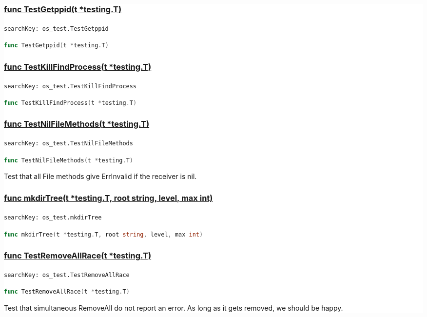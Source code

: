 ### <a id="TestGetppid" href="#TestGetppid">func TestGetppid(t *testing.T)</a>

```
searchKey: os_test.TestGetppid
```

```Go
func TestGetppid(t *testing.T)
```

### <a id="TestKillFindProcess" href="#TestKillFindProcess">func TestKillFindProcess(t *testing.T)</a>

```
searchKey: os_test.TestKillFindProcess
```

```Go
func TestKillFindProcess(t *testing.T)
```

### <a id="TestNilFileMethods" href="#TestNilFileMethods">func TestNilFileMethods(t *testing.T)</a>

```
searchKey: os_test.TestNilFileMethods
```

```Go
func TestNilFileMethods(t *testing.T)
```

Test that all File methods give ErrInvalid if the receiver is nil. 

### <a id="mkdirTree" href="#mkdirTree">func mkdirTree(t *testing.T, root string, level, max int)</a>

```
searchKey: os_test.mkdirTree
```

```Go
func mkdirTree(t *testing.T, root string, level, max int)
```

### <a id="TestRemoveAllRace" href="#TestRemoveAllRace">func TestRemoveAllRace(t *testing.T)</a>

```
searchKey: os_test.TestRemoveAllRace
```

```Go
func TestRemoveAllRace(t *testing.T)
```

Test that simultaneous RemoveAll do not report an error. As long as it gets removed, we should be happy. 
